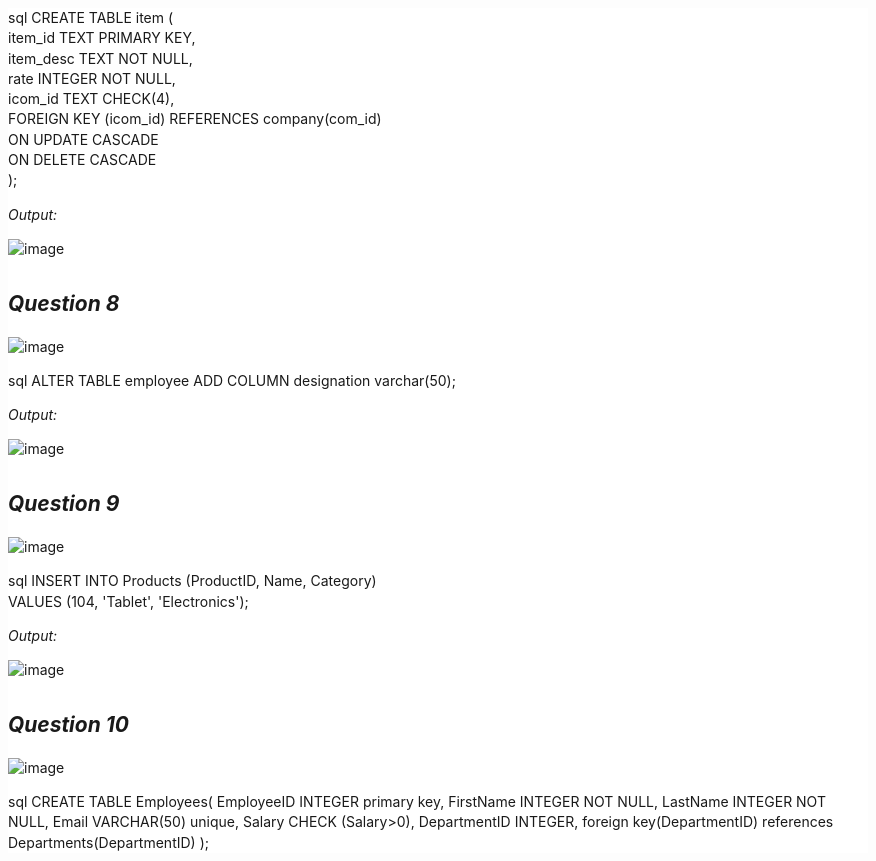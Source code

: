 
sql
CREATE TABLE item (  
    item_id TEXT PRIMARY KEY,  
    item_desc TEXT NOT NULL,  
    rate INTEGER NOT NULL,  
    icom_id TEXT CHECK(4),  
    FOREIGN KEY (icom_id) REFERENCES company(com_id)  
    ON UPDATE CASCADE  
    ON DELETE CASCADE  
);


*Output:*

![image](https://github.com/user-attachments/assets/00332d1c-fea8-44a2-b3a4-a4360ed466c7)


*Question 8*
---
![image](https://github.com/user-attachments/assets/a3e803e3-1d80-4bd0-b776-1ce935991e42)


sql
ALTER TABLE employee
ADD COLUMN designation varchar(50);


*Output:*

![image](https://github.com/user-attachments/assets/fa3632ac-9982-4457-987d-f79549324b50)


*Question 9*
---
![image](https://github.com/user-attachments/assets/bd937a5c-ea14-4ea7-964b-2263a2bfbad1)


sql
INSERT INTO Products (ProductID, Name, Category)  
VALUES (104, 'Tablet', 'Electronics');


*Output:*

![image](https://github.com/user-attachments/assets/c9dc4337-0bd5-46cd-83f5-f12606f2d7df)


*Question 10*
---
![image](https://github.com/user-attachments/assets/fa338148-c01f-4a4d-bd65-c892da104f02)


sql
CREATE TABLE Employees(
EmployeeID INTEGER primary key,
FirstName INTEGER NOT NULL,
LastName INTEGER NOT NULL,
Email VARCHAR(50) unique,
Salary CHECK (Salary>0),
DepartmentID INTEGER,
foreign key(DepartmentID) references Departments(DepartmentID)
);
